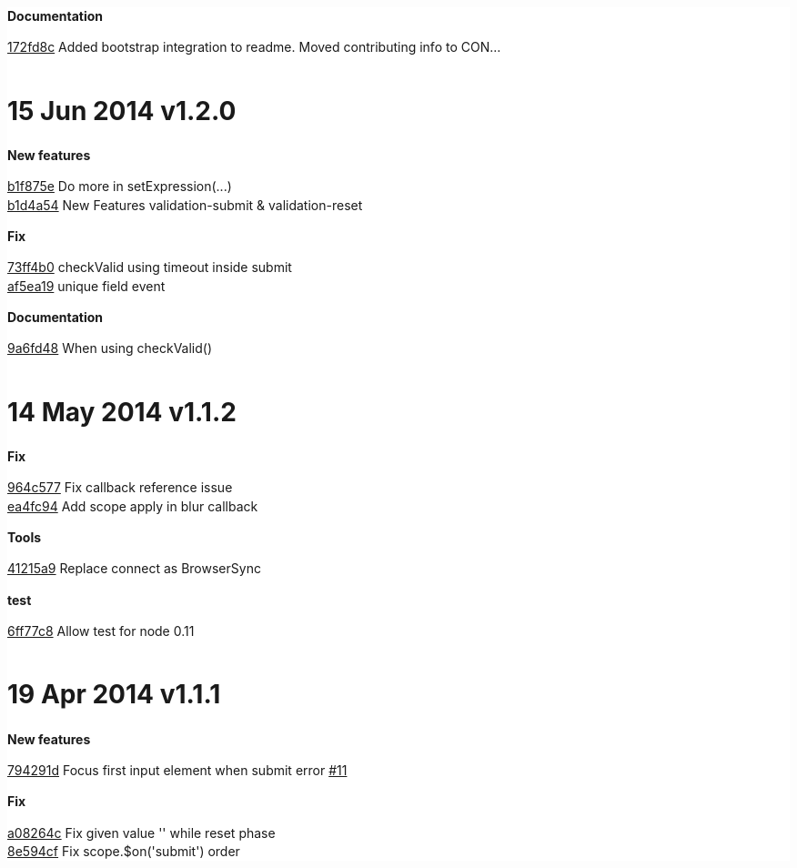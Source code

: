 **Documentation**

[172fd8c](https://github.com/hueitan/angular-validation/commit/172fd8ccf9113fceac18e982af30fdf0da8592e2) Added bootstrap integration to readme. Moved contributing info to CON…

15 Jun 2014 v1.2.0
===
**New features**

[b1f875e](https://github.com/hueitan/angular-validation/commit/b1f875e5afebae6a5f28804e6f7996fc2d1f268a) Do more in setExpression(...)
<br/>[b1d4a54](https://github.com/hueitan/angular-validation/commit/b1d4a54ef51f9a13a129787e8087f1610e18b28a) New Features validation-submit & validation-reset

**Fix**

[73ff4b0](https://github.com/hueitan/angular-validation/commit/73ff4b05d598f38d6f26ed433807360cdb518777) checkValid using timeout inside submit
<br/>[af5ea19](https://github.com/hueitan/angular-validation/commit/af5ea19cce9d0dcd25d542e4103cb7b719f9e931) unique field event

**Documentation**

[9a6fd48](https://github.com/hueitan/angular-validation/commit/9a6fd48483ecc813303ddd21fc60d5aaf76823d6) When using checkValid()

14 May 2014 v1.1.2
===
**Fix**

[964c577](https://github.com/hueitan/angular-validation/commit/964c5779634f70aa1013c5c415beb9b6041678e6) Fix callback reference issue
<br/>[ea4fc94](https://github.com/hueitan/angular-validation/commit/ea4fc9413546442dfda73df1d76b1a8e6a9ccd98) Add scope apply in blur callback

**Tools**

[41215a9](https://github.com/hueitan/angular-validation/commit/41215a9a1cbedd82e1db31cc116243910f5af4a4) Replace connect as BrowserSync

**test**

[6ff77c8](https://github.com/hueitan/angular-validation/commit/6ff77c8dc9d8de18652714dbb057803d8fcecbe1) Allow test for node 0.11

19 Apr 2014 v1.1.1
===
**New features**

[794291d](https://github.com/hueitan/angular-validation/commit/794291d782b8ba8c4888d9610364d72125402408) Focus first input element when submit error [#11](https://github.com/hueitan/angular-validation/issues/11)

**Fix**

[a08264c](https://github.com/hueitan/angular-validation/commit/a08264c91bfd2a6bde676d9cba0a4ce3c96a5099) Fix given value '' while reset phase
<br/>[8e594cf](https://github.com/hueitan/angular-validation/commit/8e594cf33d573898346a468cfcbf8f9bf7e8d5ea) Fix scope.$on('submit') order
